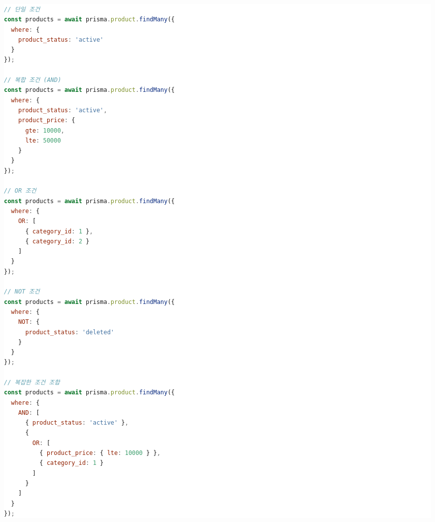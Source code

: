 ```javascript
// 단일 조건
const products = await prisma.product.findMany({
  where: {
    product_status: 'active'
  }
});

// 복합 조건 (AND)
const products = await prisma.product.findMany({
  where: {
    product_status: 'active',
    product_price: {
      gte: 10000,
      lte: 50000
    }
  }
});

// OR 조건
const products = await prisma.product.findMany({
  where: {
    OR: [
      { category_id: 1 },
      { category_id: 2 }
    ]
  }
});

// NOT 조건
const products = await prisma.product.findMany({
  where: {
    NOT: {
      product_status: 'deleted'
    }
  }
});

// 복잡한 조건 조합
const products = await prisma.product.findMany({
  where: {
    AND: [
      { product_status: 'active' },
      {
        OR: [
          { product_price: { lte: 10000 } },
          { category_id: 1 }
        ]
      }
    ]
  }
});
```
